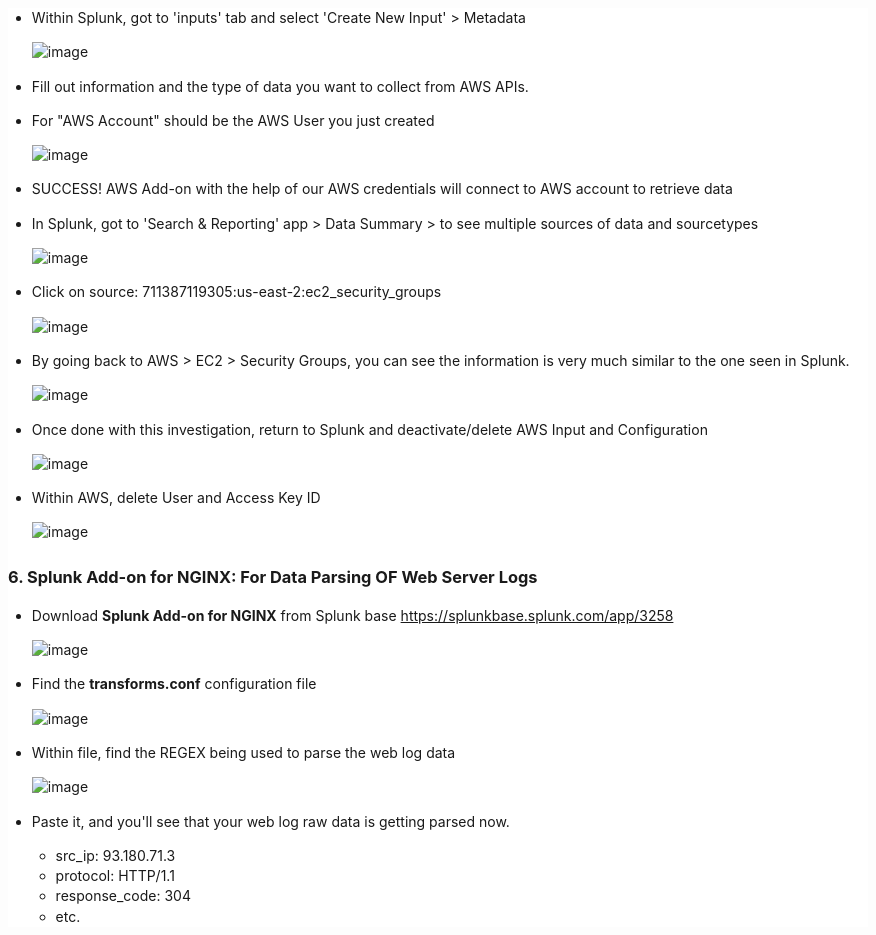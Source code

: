 * Within Splunk, got to 'inputs' tab and select 'Create New Input' > Metadata

  ![image](https://github.com/user-attachments/assets/1104bcd6-1e88-4f9f-b07d-ae9c9910a63b)

* Fill out information and the type of data you want to collect from AWS APIs.
* For "AWS Account" should be the AWS User you just created

  ![image](https://github.com/user-attachments/assets/b131ffef-6b95-4e88-977b-d5b46f3e183c)

* SUCCESS! AWS Add-on with the help of our AWS credentials will connect to AWS account to retrieve data

* In Splunk, got to 'Search & Reporting' app > Data Summary > to see multiple sources of data and sourcetypes

  ![image](https://github.com/user-attachments/assets/89a2f617-af2d-4aa3-9b72-b0ce5841cec0)

* Click on source: 711387119305:us-east-2:ec2_security_groups

  ![image](https://github.com/user-attachments/assets/fe6ef479-5fdf-4606-ac24-810a4fd5dab3)

* By going back to AWS > EC2 > Security Groups, you can see the information is very much similar to the one seen in Splunk.

  ![image](https://github.com/user-attachments/assets/9e1e121f-0892-4f3c-b06c-1d2b2ed9340e)

* Once done with this investigation, return to Splunk and deactivate/delete AWS Input and Configuration

  ![image](https://github.com/user-attachments/assets/66c6389b-d796-42ae-917d-d6bcebf290fc)

* Within AWS, delete User and Access Key ID

  ![image](https://github.com/user-attachments/assets/f60614a7-1cbd-45bf-9d5d-19a06bdbb37b)

### 6. Splunk Add-on for NGINX: For Data Parsing OF Web Server Logs

* Download **Splunk Add-on for NGINX** from Splunk base https://splunkbase.splunk.com/app/3258

  ![image](https://github.com/user-attachments/assets/bb2f609b-ee89-46a2-bbd7-17b043e0b282)

* Find the **transforms.conf** configuration file

  ![image](https://github.com/user-attachments/assets/58eb615d-c293-4879-ba36-2fa88c306674)

* Within file, find the REGEX being used to parse the web log data

  ![image](https://github.com/user-attachments/assets/8399a572-4a4b-4994-a4e7-5cab4533240c)

* Paste it, and you'll see that your web log raw data is getting parsed now.
  *  src_ip: 93.180.71.3
  *  protocol: HTTP/1.1
  *  response_code: 304
  *  etc.
